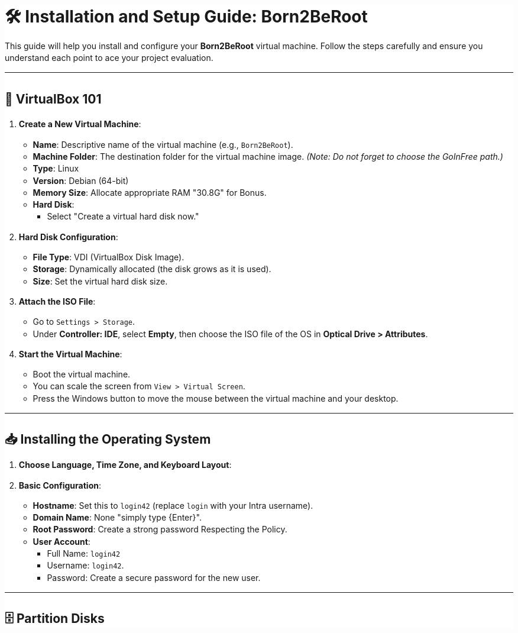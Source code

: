 
# 🛠️ Installation and Setup Guide: Born2BeRoot  

This guide will help you install and configure your **Born2BeRoot** virtual machine. Follow the steps carefully and ensure you understand each point to ace your project evaluation.

---

## 🚀 VirtualBox 101  

1. **Create a New Virtual Machine**:  
   - **Name**: Descriptive name of the virtual machine (e.g., `Born2BeRoot`).  
   - **Machine Folder**: The destination folder for the virtual machine image. *(Note: Do not forget to choose the GoInFree path.)*  
   - **Type**: Linux  
   - **Version**: Debian (64-bit)  
   - **Memory Size**: Allocate appropriate RAM "30.8G" for Bonus.  
   - **Hard Disk**:  
     - Select "Create a virtual hard disk now."  

2. **Hard Disk Configuration**:  
   - **File Type**: VDI (VirtualBox Disk Image).  
   - **Storage**: Dynamically allocated (the disk grows as it is used).  
   - **Size**: Set the virtual hard disk size.  

3. **Attach the ISO File**:  
   - Go to `Settings > Storage`.  
   - Under **Controller: IDE**, select **Empty**, then choose the ISO file of the OS in **Optical Drive > Attributes**.  

4. **Start the Virtual Machine**:  
   - Boot the virtual machine.  
   - You can scale the screen from `View > Virtual Screen`.  
   - Press the Windows button to move the mouse between the virtual machine and your desktop.  

---

## 📥 Installing the Operating System  
1. **Choose Language, Time Zone, and Keyboard Layout**:  

2. **Basic Configuration**:  
   - **Hostname**: Set this to `login42` (replace `login` with your Intra username).  
   - **Domain Name**: None "simply type {Enter}".  
   - **Root Password**: Create a strong password Respecting the Policy.  
   - **User Account**:  
     - Full Name: `login42`  
     - Username: `login42`.  
     - Password: Create a secure password for the new user.  


---

## 🗄️ Partition Disks  
